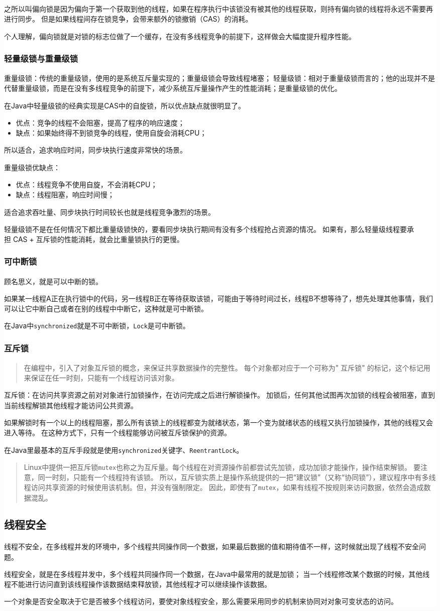 之所以叫偏向锁是因为偏向于第一个获取到他的线程，如果在程序执行中该锁没有被其他的线程获取，则持有偏向锁的线程将永远不需要再进行同步。
但是如果线程间存在锁竞争，会带来额外的锁撤销（CAS）的消耗。

个人理解，偏向锁就是对锁的标志位做了一个缓存，在没有多线程竞争的前提下，这样做会大幅度提升程序性能。

### 轻量级锁与重量级锁
重量级锁：传统的重量级锁，使用的是系统互斥量实现的；重量级锁会导致线程堵塞；
轻量级锁：相对于重量级锁而言的；他的出现并不是代替重量级锁，而是在没有多线程竞争的前提下，减少系统互斥量操作产生的性能消耗；是重量级锁的优化。

在Java中轻量级锁的经典实现是CAS中的自旋锁，所以优点缺点就很明显了。
- 优点：竞争的线程不会阻塞，提高了程序的响应速度；
- 缺点：如果始终得不到锁竞争的线程，使用自旋会消耗CPU；

所以适合，追求响应时间，同步块执行速度非常快的场景。

重量级锁优缺点：
- 优点：线程竞争不使用自旋，不会消耗CPU；
- 缺点：线程阻塞，响应时间慢；

适合追求吞吐量、同步块执行时间较长也就是线程竞争激烈的场景。

轻量级锁不是在任何情况下都比重量级锁快的，要看同步块执行期间有没有多个线程抢占资源的情况。
如果有，那么轻量级线程要承担 CAS + 互斥锁的性能消耗，就会比重量锁执行的更慢。

### 可中断锁
顾名思义，就是可以中断的锁。

如果某一线程A正在执行锁中的代码，另一线程B正在等待获取该锁，可能由于等待时间过长，线程B不想等待了，想先处理其他事情，我们可以让它中断自己或者在别的线程中中断它，这种就是可中断锁。

在Java中`synchronized`就是不可中断锁，`Lock`是可中断锁。

### 互斥锁
>在编程中，引入了对象互斥锁的概念，来保证共享数据操作的完整性。
每个对象都对应于一个可称为" 互斥锁" 的标记，这个标记用来保证在任一时刻，只能有一个线程访问该对象。

互斥锁：在访问共享资源之前对对象进行加锁操作，在访问完成之后进行解锁操作。
加锁后，任何其他试图再次加锁的线程会被阻塞，直到当前线程解锁其他线程才能访问公共资源。

如果解锁时有一个以上的线程阻塞，那么所有该锁上的线程都变为就绪状态，第一个变为就绪状态的线程又执行加锁操作，其他的线程又会进入等待。
在这种方式下，只有一个线程能够访问被互斥锁保护的资源。

在Java里最基本的互斥手段就是使用`synchronized`关键字、`ReentrantLock`。

>Linux中提供一把互斥锁`mutex`也称之为互斥量。每个线程在对资源操作前都尝试先加锁，成功加锁才能操作，操作结束解锁。
 要注意，同一时刻，只能有一个线程持有该锁。
>所以，互斥锁实质上是操作系统提供的一把“建议锁”（又称“协同锁”），建议程序中有多线程访问共享资源的时候使用该机制。但，并没有强制限定。
 因此，即使有了`mutex`，如果有线程不按规则来访问数据，依然会造成数据混乱。


## 线程安全
线程不安全，在多线程并发的环境中，多个线程共同操作同一个数据，如果最后数据的值和期待值不一样，这时候就出现了线程不安全问题。

线程安全，就是在多线程并发中，多个线程共同操作同一个数据，在Java中最常用的就是加锁；
当一个线程修改某个数据的时候，其他线程不能进行访问直到该线程操作该数据结束释放锁，其他线程才可以继续操作该数据。

一个对象是否安全取决于它是否被多个线程访问，要使对象线程安全，那么需要采用同步的机制来协同对对象可变状态的访问。
